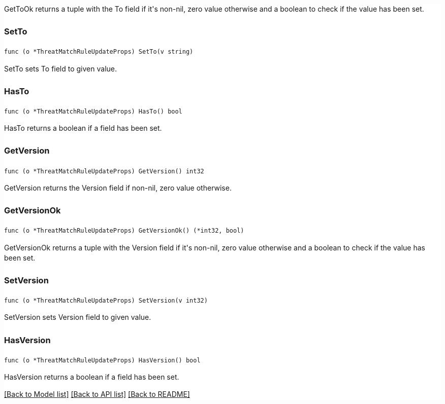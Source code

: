 GetToOk returns a tuple with the To field if it's non-nil, zero value otherwise
and a boolean to check if the value has been set.

### SetTo

`func (o *ThreatMatchRuleUpdateProps) SetTo(v string)`

SetTo sets To field to given value.

### HasTo

`func (o *ThreatMatchRuleUpdateProps) HasTo() bool`

HasTo returns a boolean if a field has been set.

### GetVersion

`func (o *ThreatMatchRuleUpdateProps) GetVersion() int32`

GetVersion returns the Version field if non-nil, zero value otherwise.

### GetVersionOk

`func (o *ThreatMatchRuleUpdateProps) GetVersionOk() (*int32, bool)`

GetVersionOk returns a tuple with the Version field if it's non-nil, zero value otherwise
and a boolean to check if the value has been set.

### SetVersion

`func (o *ThreatMatchRuleUpdateProps) SetVersion(v int32)`

SetVersion sets Version field to given value.

### HasVersion

`func (o *ThreatMatchRuleUpdateProps) HasVersion() bool`

HasVersion returns a boolean if a field has been set.


[[Back to Model list]](../README.md#documentation-for-models) [[Back to API list]](../README.md#documentation-for-api-endpoints) [[Back to README]](../README.md)


